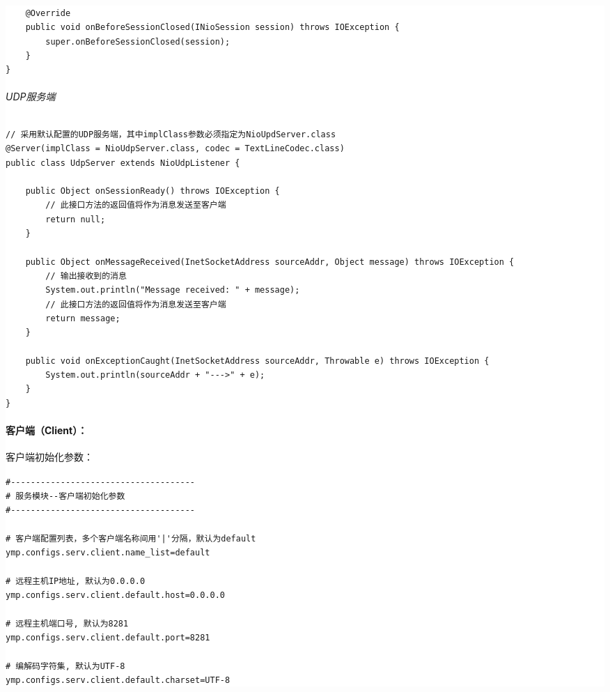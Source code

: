 		@Override
		public void onBeforeSessionClosed(INioSession session) throws IOException {
		    super.onBeforeSessionClosed(session);
		}
	}

###### UDP服务端

    // 采用默认配置的UDP服务端，其中implClass参数必须指定为NioUpdServer.class
    @Server(implClass = NioUdpServer.class, codec = TextLineCodec.class)
    public class UdpServer extends NioUdpListener {

        public Object onSessionReady() throws IOException {
            // 此接口方法的返回值将作为消息发送至客户端
            return null;
        }

        public Object onMessageReceived(InetSocketAddress sourceAddr, Object message) throws IOException {
            // 输出接收到的消息
            System.out.println("Message received: " + message);
            // 此接口方法的返回值将作为消息发送至客户端
            return message;
        }

        public void onExceptionCaught(InetSocketAddress sourceAddr, Throwable e) throws IOException {
            System.out.println(sourceAddr + "--->" + e);
        }
    }

#### 客户端（Client）：

客户端初始化参数：

    #-------------------------------------
    # 服务模块--客户端初始化参数
    #-------------------------------------

    # 客户端配置列表，多个客户端名称间用'|'分隔，默认为default
    ymp.configs.serv.client.name_list=default
    
    # 远程主机IP地址, 默认为0.0.0.0
    ymp.configs.serv.client.default.host=0.0.0.0
    
    # 远程主机端口号, 默认为8281
    ymp.configs.serv.client.default.port=8281
    
    # 编解码字符集, 默认为UTF-8
    ymp.configs.serv.client.default.charset=UTF-8
    